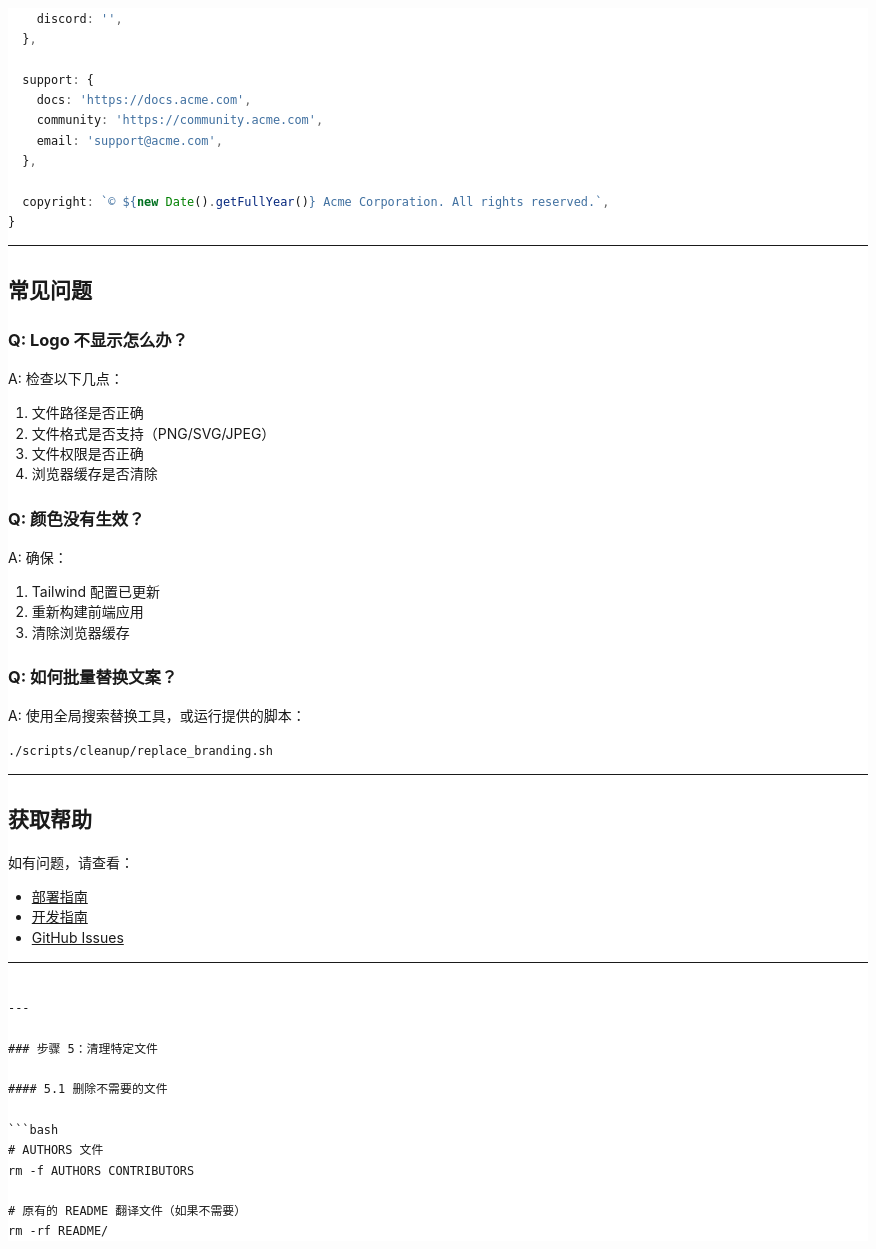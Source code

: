 ```typescript
    discord: '',
  },
  
  support: {
    docs: 'https://docs.acme.com',
    community: 'https://community.acme.com',
    email: 'support@acme.com',
  },
  
  copyright: `© ${new Date().getFullYear()} Acme Corporation. All rights reserved.`,
}
```

---

## 常见问题

### Q: Logo 不显示怎么办？

A: 检查以下几点：
1. 文件路径是否正确
2. 文件格式是否支持（PNG/SVG/JPEG）
3. 文件权限是否正确
4. 浏览器缓存是否清除

### Q: 颜色没有生效？

A: 确保：
1. Tailwind 配置已更新
2. 重新构建前端应用
3. 清除浏览器缓存

### Q: 如何批量替换文案？

A: 使用全局搜索替换工具，或运行提供的脚本：

```bash
./scripts/cleanup/replace_branding.sh
```

---

## 获取帮助

如有问题，请查看：
- [部署指南](deployment.md)
- [开发指南](development.md)
- [GitHub Issues](https://github.com/your-org/shadow-agents-platform/issues)

---
````

---

### 步骤 5：清理特定文件

#### 5.1 删除不需要的文件

```bash
# AUTHORS 文件
rm -f AUTHORS CONTRIBUTORS

# 原有的 README 翻译文件（如果不需要）
rm -rf README/

````